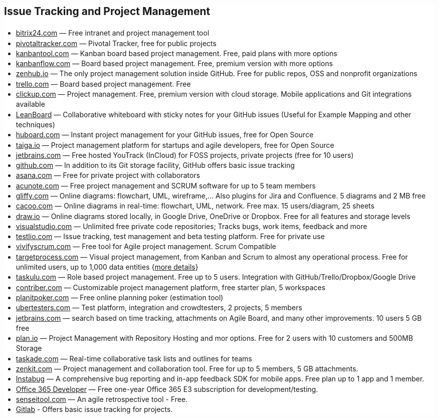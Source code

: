 ## Issue Tracking and Project Management

   * [bitrix24.com](https://www.bitrix24.com/) — Free intranet and project management tool
   * [pivotaltracker.com](https://www.pivotaltracker.com/) — Pivotal Tracker, free for public projects
   * [kanbantool.com](https://kanbantool.com/) — Kanban board based project management. Free, paid plans with more options
   * [kanbanflow.com](https://kanbanflow.com/) — Board based project management. Free, premium version with more options
   * [zenhub.io](https://zenhub.io/) — The only project management solution inside GitHub. Free for public repos, OSS and nonprofit organizations
   * [trello.com](https://trello.com/) — Board based project management. Free
   * [clickup.com](https://clickup.com/) — Project management. Free, premium version with cloud storage. Mobile applications and Git integrations available
   * [LeanBoard](https://www.leanboard.io) — Collaborative whiteboard with sticky notes for your GitHub issues (Useful for Example Mapping and other techniques)
   * [huboard.com](https://huboard.com/) — Instant project management for your GitHub issues, free for Open Source
   * [taiga.io](https://taiga.io/) — Project management platform for startups and agile developers, free for Open Source
   * [jetbrains.com](https://www.jetbrains.com/youtrack/buy) — Free hosted YouTrack (InCloud) for FOSS projects, private projects (free for 10 users)
   * [github.com](https://github.com/) — In addition to its Git storage facility, GitHub offers basic issue tracking
   * [asana.com](https://asana.com/) — Free for private project with collaborators
   * [acunote.com](https://acunote.com/) — Free project management and SCRUM software for up to 5 team members
   * [gliffy.com](https://gliffy.com/) — Online diagrams: flowchart, UML, wireframe,... Also plugins for Jira and Confluence. 5 diagrams and 2 MB free
   * [cacoo.com](https://cacoo.com/) — Online diagrams in real-time: flowchart, UML, network. Free max. 15 users/diagram, 25 sheets
   * [draw.io](https://www.draw.io/) — Online diagrams stored locally, in Google Drive, OneDrive or Dropbox. Free for all features and storage levels
   * [visualstudio.com](https://www.visualstudio.com//products/what-is-visual-studio-online-vs) — Unlimited free private code repositories; Tracks bugs, work items, feedback and more
   * [testlio.com](https://testlio.com/) — Issue tracking, test management and beta testing platform. Free for private use
   * [vivifyscrum.com](https://vivifyscrum.com/) — Free tool for Agile project management. Scrum Compatible
   * [targetprocess.com](https://targetprocess.com/) — Visual project management, from Kanban and Scrum to almost any operational process. Free for unlimited users, up to 1,000 data entities {[more details](https://www.targetprocess.com/pricing/)}
   * [taskulu.com](https://taskulu.com/) — Role based project management. Free up to 5 users. Integration with GitHub/Trello/Dropbox/Google Drive
   * [contriber.com](https://contriber.com/) — Customizable project management platform, free starter plan, 5 workspaces
   * [planitpoker.com](https://www.planitpoker.com/) — Free online planning poker (estimation tool)
   * [ubertesters.com](https://ubertesters.com/) — Test platform, integration and crowdtesters, 2 projects, 5 members
   * [jetbrains.com](https://www.jetbrains.com/youtrack/buy/#edition=incloud) — search based on time tracking, attachments on Agile Board, and many other improvements. 10 users 5 GB free
   * [plan.io](https://plan.io/) — Project Management with Repository Hosting and mor options. Free for 2 users with 10 customers and 500MB Storage
   * [taskade.com](https://taskade.com/) — Real-time collaborative task lists and outlines for teams
   * [zenkit.com](https://zenkit.com) — Project management and collaboration tool. Free for up to 5 members, 5 GB attachments.
   * [Instabug](https://instabug.com) —  A comprehensive bug reporting and in-app feedback SDK for mobile apps. Free plan up to 1 app and 1 member.
   * [Office 365 Developer](https://developer.microsoft.com/en-us/office/dev-program) — Free one-year Office 365 E3 subscription for development/testing.
   * [senseitool.com](https://www.senseitool.com/) — An agile retrospective tool - Free.
   * [Gitlab](https://gitlab.com) - Offers basic issue tracking for projects.
